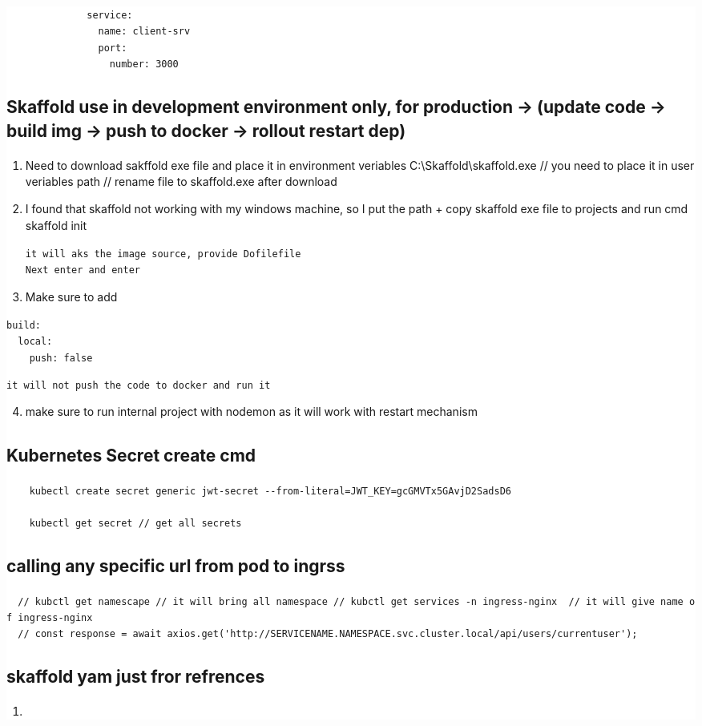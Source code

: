 ```
              service:
                name: client-srv
                port:
                  number: 3000

```

## Skaffold use in development environment only, for production -> (update code -> build img -> push to docker -> rollout restart dep)

1.  Need to download sakffold exe file and place it in environment veriables
    C:\Skaffold\skaffold.exe // you need to place it in user veriables path // rename file to skaffold.exe after download
2.  I found that skaffold not working with my windows machine, so I put the path + copy skaffold exe file to projects and run cmd
    skaffold init

        it will aks the image source, provide Dofilefile
        Next enter and enter

3.  Make sure to add

```
build:
  local:
    push: false
```

    it will not push the code to docker and run it

4. make sure to run internal project with nodemon as it will work with restart mechanism

## Kubernetes Secret create cmd

```
    kubectl create secret generic jwt-secret --from-literal=JWT_KEY=gcGMVTx5GAvjD2SadsD6

    kubectl get secret // get all secrets
```

## calling any specific url from pod to ingrss

```
  // kubctl get namescape // it will bring all namespace // kubctl get services -n ingress-nginx  // it will give name of ingress-nginx
  // const response = await axios.get('http://SERVICENAME.NAMESPACE.svc.cluster.local/api/users/currentuser');
```

## skaffold yam just fror refrences

1.
